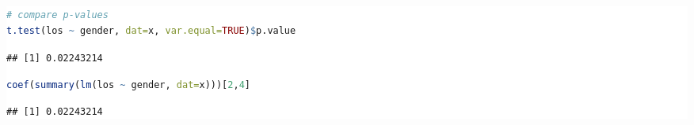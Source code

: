 ``` r
# compare p-values
t.test(los ~ gender, dat=x, var.equal=TRUE)$p.value
```

    ## [1] 0.02243214

``` r
coef(summary(lm(los ~ gender, dat=x)))[2,4]
```

    ## [1] 0.02243214
